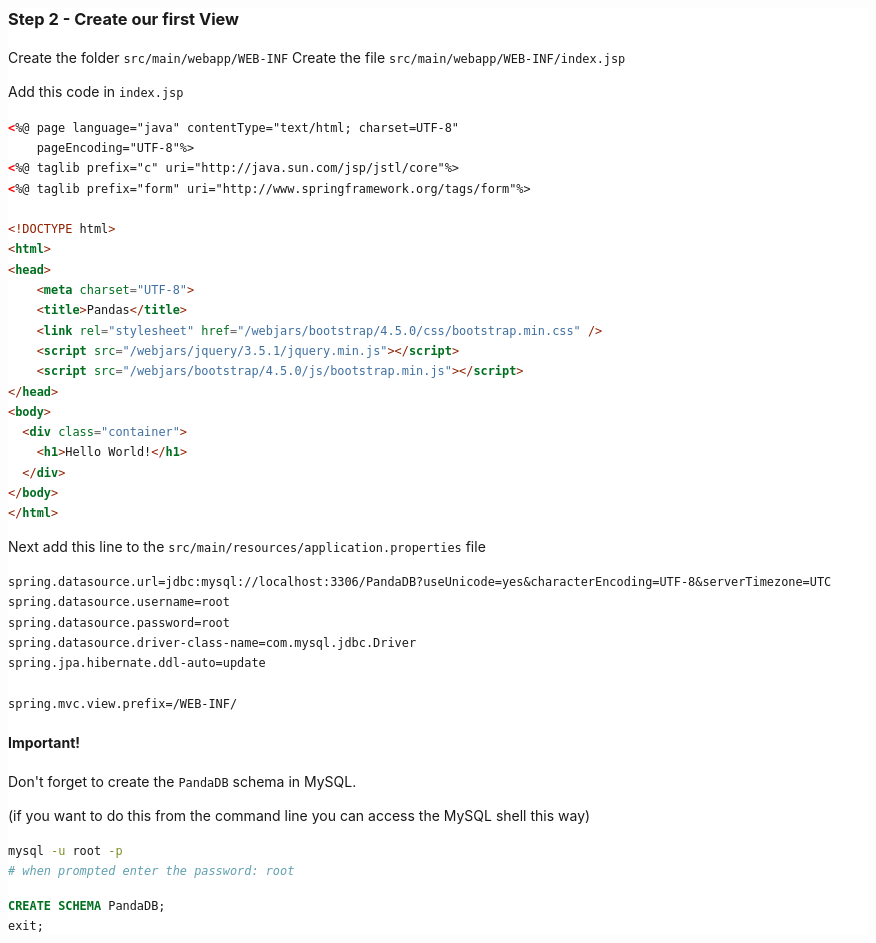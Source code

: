 ### Step 2 - Create our first View

Create the folder `src/main/webapp/WEB-INF`
Create the file `src/main/webapp/WEB-INF/index.jsp`

Add this code in `index.jsp`

```html
<%@ page language="java" contentType="text/html; charset=UTF-8"
    pageEncoding="UTF-8"%>
<%@ taglib prefix="c" uri="http://java.sun.com/jsp/jstl/core"%>
<%@ taglib prefix="form" uri="http://www.springframework.org/tags/form"%>

<!DOCTYPE html>
<html>
<head>
    <meta charset="UTF-8">
    <title>Pandas</title>
    <link rel="stylesheet" href="/webjars/bootstrap/4.5.0/css/bootstrap.min.css" />
    <script src="/webjars/jquery/3.5.1/jquery.min.js"></script>
    <script src="/webjars/bootstrap/4.5.0/js/bootstrap.min.js"></script>
</head>
<body>
  <div class="container">
    <h1>Hello World!</h1>
  </div>
</body>
</html>
```

Next add this line to the `src/main/resources/application.properties` file

```
spring.datasource.url=jdbc:mysql://localhost:3306/PandaDB?useUnicode=yes&characterEncoding=UTF-8&serverTimezone=UTC
spring.datasource.username=root
spring.datasource.password=root
spring.datasource.driver-class-name=com.mysql.jdbc.Driver
spring.jpa.hibernate.ddl-auto=update

spring.mvc.view.prefix=/WEB-INF/
```

#### Important!

Don't forget to create the `PandaDB` schema in MySQL.

(if you want to do this from the command line you can access the MySQL shell this way)

```sh
mysql -u root -p
# when prompted enter the password: root
```

```sql
CREATE SCHEMA PandaDB;
exit;
```

